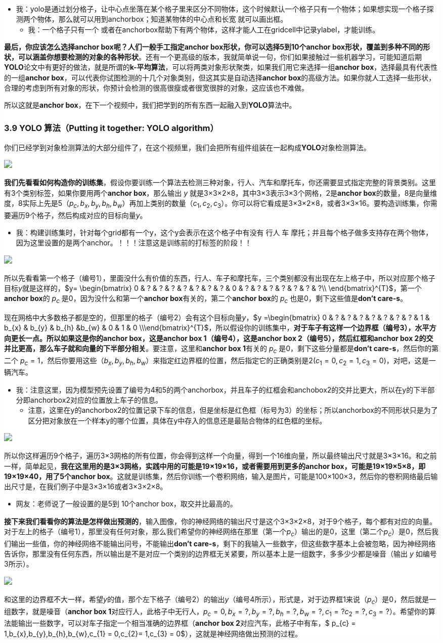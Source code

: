 - 我：yolo是通过划分格子，让中心点坐落在某个格子里来区分不同物体，这个时候默认一个格子只有一个物体；如果想实现一个格子探测两个物体，那么就可以用到anchorbox；知道某物体的中心点和长宽 就可以画出框。
  - 我：一个格子只有一个 或者在anchorbox帮助下有两个物体，这样才能人工在gridcell中记录ylabel，才能训练。

**最后，你应该怎么选择anchor box呢？人们一般手工指定anchor box形状，你可以选择5到10个anchor box形状，覆盖到多种不同的形状，可以涵盖你想要检测的对象的各种形状**。还有一个更高级的版本，我就简单说一句，你们如果接触过一些机器学习，可能知道后期**YOLO**论文中有更好的做法，就是所谓的**k-平均算法**，可以将两类对象形状聚类，如果我们用它来选择一组**anchor box**，选择最具有代表性的一组**anchor box**，可以代表你试图检测的十几个对象类别，但这其实是自动选择**anchor box**的高级方法。如果你就人工选择一些形状，合理的考虑到所有对象的形状，你预计会检测的很高很瘦或者很宽很胖的对象，这应该也不难做。

所以这就是**anchor box**，在下一个视频中，我们把学到的所有东西一起融入到**YOLO**算法中。

### 3.9 YOLO 算法（Putting it together: YOLO algorithm） 

你们已经学到对象检测算法的大部分组件了，在这个视频里，我们会把所有组件组装在一起构成**YOLO**对象检测算法。

![](../images/f2c4c2ee9fc4c37a66310e1b6a3da4d8.png)

**我们先看看如何构造你的训练集**，假设你要训练一个算法去检测三种对象，行人、汽车和摩托车，你还需要显式指定完整的背景类别。这里有3个类别标签，如果你要用两个**anchor box**，那么输出 $y$ 就是3×3×2×8，其中3×3表示3×3个网格，2是**anchor box**的数量，8是向量维度，8实际上先是5（$p_{c},b_{x},b_{y},b_{h},b_{w}$）再加上类别的数量（$c_{1},c_{2},c_{3}$）。你可以将它看成是3×3×2×8，或者3×3×16。要构造训练集，你需要遍历9个格子，然后构成对应的目标向量$y$。

- 我：构建训练集时，针对每个grid都有一个y，这个y会表示在这个格子中有没有 行人 车 摩托；并且每个格子做多支持存在两个物体，因为这里设置的是两个anchor。！！！注意这是训练前的打标签的阶段！！

![](../images/36ff927836cfcd7fee9413e2d34757d8.png)

所以先看看第一个格子（编号1），里面没什么有价值的东西，行人、车子和摩托车，三个类别都没有出现在左上格子中，所以对应那个格子目标$y$就是这样的，$y= \begin{bmatrix} 0 & ? & ? & ? & ? & ? & ? & ? & 0 & ? & ? & ? & ? & ? & ? & ?\\ \end{bmatrix}^{T}$，第一个**anchor box**的 $p_{c}$ 是0，因为没什么和第一个**anchor box**有关的，第二个**anchor box**的 $p_{c}$ 也是0，剩下这些值是**don’t care-s**。

现在网格中大多数格子都是空的，但那里的格子（编号2）会有这个目标向量$y$，$y =\begin{bmatrix} 0 & ? & ? & ? & ? & ? & ? & ? & 1 & b_{x} & b_{y} & b_{h} &b_{w} & 0 & 1 & 0 \\\end{bmatrix}^{T}$，所以假设你的训练集中，**对于车子有这样一个边界框（编号3），水平方向更长一点。所以如果这是你的anchor box，这是anchor box 1（编号4），这是anchor box 2（编号5），然后红框和anchor box 2的交并比更高，那么车子就和向量的下半部分相关**。要注意，这里和**anchor box 1**有关的 $p_{c}$ 是0，剩下这些分量都是**don’t care-s**，然后你的第二个 $p_{c} =1$，然后你要用这些（$b_{x},b_{y},b_{h},b_{w}$）来指定红边界框的位置，然后指定它的正确类别是2($c_{1}= 0 ,c_{2} = 1,c_{3} = 0$)，对吧，这是一辆汽车。

- 我：注意这里，因为模型预先设置了编号为4和5的两个anchorbox，并且车子的红框会和anchobox2的交并比更大，所以在y的下半部分即anchorbox2对应的位置放上车子的信息。
  - 注意，这里在y的anchorbox2的位置记录下车的信息，但是坐标是红色框（标号为3）的坐标；所以anchorbox的不同形状只是为了区分把对象放在一个样本y的哪个位置，具体在y中存入的信息还是最贴合物体的红色框的坐标。

![](../images/e23084f4a75246f08ea4cedef55f60ab.png)

所以你这样遍历9个格子，遍历3×3网格的所有位置，你会得到这样一个向量，得到一个16维向量，所以最终输出尺寸就是3×3×16。和之前一样，简单起见，**我在这里用的是3×3网格，实践中用的可能是19×19×16，或者需要用到更多的anchor box，可能是19×19×5×8，即19×19×40，用了5个anchor box**。这就是训练集，然后你训练一个卷积网络，输入是图片，可能是100×100×3，然后你的卷积网络最后输出尺寸是，在我们例子中是3×3×16或者3×3×2×8。

- 网友：老师说了一般设置的是5到 10个anchor box，取交并比最高的。

**接下来我们看看你的算法是怎样做出预测的**，输入图像，你的神经网络的输出尺寸是这个3×3×2×8，对于9个格子，每个都有对应的向量。对于左上的格子（编号1），那里没有任何对象，那么我们希望你的神经网络在那里（第一个$p_{c}$）输出的是0，这里（第二个$p_{c}$）是0，然后我们输出一些值，你的神经网络不能输出问号，不能输出**don’t care-s**，剩下的我输入一些数字，但这些数字基本上会被忽略，因为神经网络告诉你，那里没有任何东西，所以输出是不是对应一个类别的边界框无关紧要，所以基本上是一组数字，多多少少都是噪音（输出 $y$ 如编号3所示）。

![](../images/140cd14e52c3f217d053ae0efa2fce81.png)

和这里的边界框不大一样，希望$y$的值，那个左下格子（编号2）的输出$y$（编号4所示），形式是，对于边界框1来说（$p_{c}$）是0，然后就是一组数字，就是噪音（**anchor box 1**对应行人，此格子中无行人，$p_{c} = 0,b_{x} = ?,b_{y} = ?,b_{h} = ?,b_{w} = ?,c_{1} = ?c_{2} = ?,c_{3} =?$）。希望你的算法能输出一些数字，可以对车子指定一个相当准确的边界框（**anchor box 2**对应汽车，此格子中有车，$ p_{c} = 1,b_{x},b_{y},b_{h},b_{w},c_{1} = 0,c_{2}= 1,c_{3} = 0$），这就是神经网络做出预测的过程。

